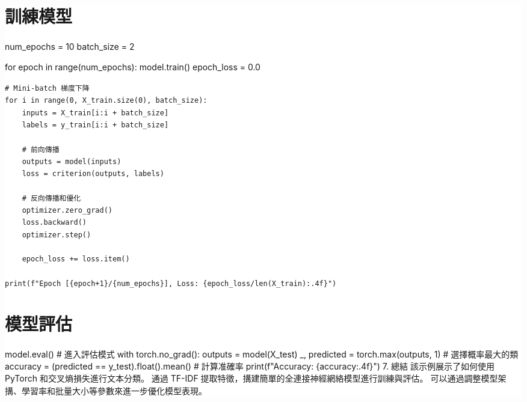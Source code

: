 # 訓練模型
num_epochs = 10
batch_size = 2

for epoch in range(num_epochs):
    model.train()
    epoch_loss = 0.0
    
    # Mini-batch 梯度下降
    for i in range(0, X_train.size(0), batch_size):
        inputs = X_train[i:i + batch_size]
        labels = y_train[i:i + batch_size]
        
        # 前向傳播
        outputs = model(inputs)
        loss = criterion(outputs, labels)
        
        # 反向傳播和優化
        optimizer.zero_grad()
        loss.backward()
        optimizer.step()
        
        epoch_loss += loss.item()
    
    print(f"Epoch [{epoch+1}/{num_epochs}], Loss: {epoch_loss/len(X_train):.4f}")

# 模型評估
model.eval()  # 進入評估模式
with torch.no_grad():
    outputs = model(X_test)
    _, predicted = torch.max(outputs, 1)  # 選擇概率最大的類
    accuracy = (predicted == y_test).float().mean()  # 計算准確率
    print(f"Accuracy: {accuracy:.4f}")
7. 總結
該示例展示了如何使用 PyTorch 和交叉熵損失進行文本分類。
通過 TF-IDF 提取特徵，搆建簡單的全連接神經網絡模型進行訓練與評估。
可以通過調整模型架搆、學習率和批量大小等參數來進一步優化模型表現。
